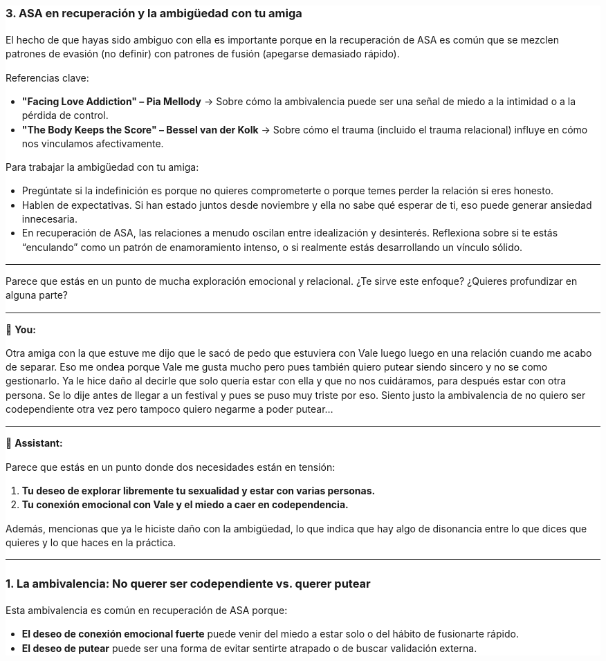 
### **3. ASA en recuperación y la ambigüedad con tu amiga**  
El hecho de que hayas sido ambiguo con ella es importante porque en la recuperación de ASA es común que se mezclen patrones de evasión (no definir) con patrones de fusión (apegarse demasiado rápido).  

Referencias clave:  
- **"Facing Love Addiction" – Pia Mellody** → Sobre cómo la ambivalencia puede ser una señal de miedo a la intimidad o a la pérdida de control.  
- **"The Body Keeps the Score" – Bessel van der Kolk** → Sobre cómo el trauma (incluido el trauma relacional) influye en cómo nos vinculamos afectivamente.  

Para trabajar la ambigüedad con tu amiga:  
- Pregúntate si la indefinición es porque no quieres comprometerte o porque temes perder la relación si eres honesto.  
- Hablen de expectativas. Si han estado juntos desde noviembre y ella no sabe qué esperar de ti, eso puede generar ansiedad innecesaria.  
- En recuperación de ASA, las relaciones a menudo oscilan entre idealización y desinterés. Reflexiona sobre si te estás “enculando” como un patrón de enamoramiento intenso, o si realmente estás desarrollando un vínculo sólido.  

---

Parece que estás en un punto de mucha exploración emocional y relacional. ¿Te sirve este enfoque? ¿Quieres profundizar en alguna parte?

---

🙋 **You:**

Otra amiga con la que estuve me dijo que le sacó de pedo que estuviera con Vale luego luego en una relación cuando me acabo de separar. Eso me ondea porque Vale me gusta mucho pero pues también quiero putear siendo sincero y no se como gestionarlo. Ya le hice daño al decirle que solo quería estar con ella y que no nos cuidáramos, para después estar con otra persona. Se lo dije antes de llegar a un festival y pues se puso muy triste por eso. Siento justo la ambivalencia de no quiero ser codependiente otra vez pero tampoco quiero negarme a poder putear…

---

🤖 **Assistant:**

Parece que estás en un punto donde dos necesidades están en tensión:  
1. **Tu deseo de explorar libremente tu sexualidad y estar con varias personas.**  
2. **Tu conexión emocional con Vale y el miedo a caer en codependencia.**  

Además, mencionas que ya le hiciste daño con la ambigüedad, lo que indica que hay algo de disonancia entre lo que dices que quieres y lo que haces en la práctica.  

---

### **1. La ambivalencia: No querer ser codependiente vs. querer putear**  
Esta ambivalencia es común en recuperación de ASA porque:  
- **El deseo de conexión emocional fuerte** puede venir del miedo a estar solo o del hábito de fusionarte rápido.  
- **El deseo de putear** puede ser una forma de evitar sentirte atrapado o de buscar validación externa.  
